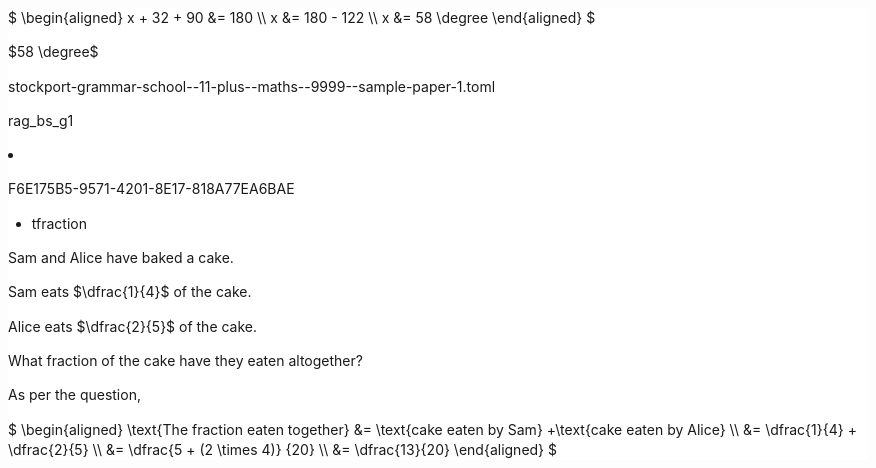 $
\begin{aligned}
x + 32 + 90   &= 180  \\\\
x             &= 180 - 122 \\\\
x             &= 58 \degree
\end{aligned}
$

</div>
</div>
<div class='answers'>
<div class='answer'>

$58 \degree$

</div>
</div>

<div class='papername'>
<p>stockport-grammar-school--11-plus--maths--9999--sample-paper-1.toml</p>
</div>
<div class='rag'>
<p>rag_bs_g1</p>
</div>
</div>
</li>
<li>
<div class='question_envelope rag_bs_pr question'>
<div class='uuid'>
<p>F6E175B5-9571-4201-8E17-818A77EA6BAE</p>
</div>
<div class='topics'>
<ul>
<li>
tfraction
</li>
</ul>
</div>
<div class='question question'>

Sam and Alice have baked a cake.

Sam eats $\dfrac{1}{4}$ of the cake.

Alice eats $\dfrac{2}{5}$ of the cake.

What fraction of the cake have they eaten altogether? 

</div>
<div class='workings'>
<div class='working'>

As per the question,

$
\begin{aligned}
\text{The fraction eaten together} &= \text{cake eaten by Sam} +\text{cake eaten by Alice} \\\\
&=  \dfrac{1}{4} + \dfrac{2}{5} \\\\
&=  \dfrac{5 + (2 \times 4)} {20} \\\\
&=  \dfrac{13}{20}
\end{aligned}
$
